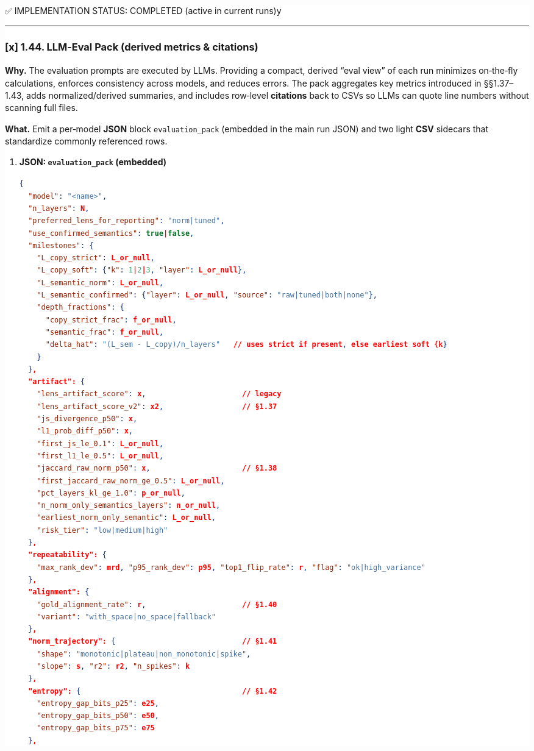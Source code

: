 ✅ IMPLEMENTATION STATUS: COMPLETED (active in current runs)y

---

### [x] 1.44. LLM‑Eval Pack (derived metrics & citations)

**Why.** The evaluation prompts are executed by LLMs. Providing a compact, derived “eval view” of each run minimizes on‑the‑fly calculations, enforces consistency across models, and reduces errors. The pack aggregates key metrics introduced in §§1.37–1.43, adds normalized/derived summaries, and includes row‑level **citations** back to CSVs so LLMs can quote line numbers without scanning full files.

**What.**
Emit a per‑model **JSON** block `evaluation_pack` (embedded in the main run JSON) and two light **CSV** sidecars that standardize commonly referenced rows.

1. **JSON: `evaluation_pack` (embedded)**

   ```json
   {
     "model": "<name>",
     "n_layers": N,
     "preferred_lens_for_reporting": "norm|tuned",
     "use_confirmed_semantics": true|false,
     "milestones": {
       "L_copy_strict": L_or_null,
       "L_copy_soft": {"k": 1|2|3, "layer": L_or_null},
       "L_semantic_norm": L_or_null,
       "L_semantic_confirmed": {"layer": L_or_null, "source": "raw|tuned|both|none"},
       "depth_fractions": {
         "copy_strict_frac": f_or_null,
         "semantic_frac": f_or_null,
         "delta_hat": "(L_sem - L_copy)/n_layers"   // uses strict if present, else earliest soft {k}
       }
     },
     "artifact": {
       "lens_artifact_score": x,                      // legacy
       "lens_artifact_score_v2": x2,                  // §1.37
       "js_divergence_p50": x,
       "l1_prob_diff_p50": x,
       "first_js_le_0.1": L_or_null,
       "first_l1_le_0.5": L_or_null,
       "jaccard_raw_norm_p50": x,                     // §1.38
       "first_jaccard_raw_norm_ge_0.5": L_or_null,
       "pct_layers_kl_ge_1.0": p_or_null,
       "n_norm_only_semantics_layers": n_or_null,
       "earliest_norm_only_semantic": L_or_null,
       "risk_tier": "low|medium|high"
     },
     "repeatability": {
       "max_rank_dev": mrd, "p95_rank_dev": p95, "top1_flip_rate": r, "flag": "ok|high_variance"
     },
     "alignment": {
       "gold_alignment_rate": r,                      // §1.40
       "variant": "with_space|no_space|fallback"
     },
     "norm_trajectory": {                             // §1.41
       "shape": "monotonic|plateau|non_monotonic|spike",
       "slope": s, "r2": r2, "n_spikes": k
     },
     "entropy": {                                     // §1.42
       "entropy_gap_bits_p25": e25,
       "entropy_gap_bits_p50": e50,
       "entropy_gap_bits_p75": e75
     },
   ```

[1]: https://arxiv.org/abs/1910.07467 "Root Mean Square Layer Normalization"
[2]: https://arxiv.org/abs/2303.08112 "Eliciting Latent Predictions from Transformers with the Tuned Lens"
[3]: https://neuralblog.github.io/logit-prisms/ "Logit Prisms: Decomposing Transformer Outputs for Mechanistic ..."